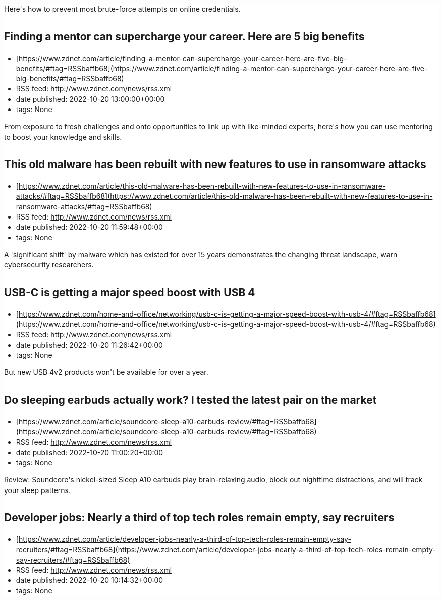 Here's how to prevent most brute-force attempts on online credentials.

## Finding a mentor can supercharge your career. Here are 5 big benefits
 - [https://www.zdnet.com/article/finding-a-mentor-can-supercharge-your-career-here-are-five-big-benefits/#ftag=RSSbaffb68](https://www.zdnet.com/article/finding-a-mentor-can-supercharge-your-career-here-are-five-big-benefits/#ftag=RSSbaffb68)
 - RSS feed: http://www.zdnet.com/news/rss.xml
 - date published: 2022-10-20 13:00:00+00:00
 - tags: None

From exposure to fresh challenges and onto opportunities to link up with like-minded experts, here's how you can use mentoring to boost your knowledge and skills.

## This old malware has been rebuilt with new features to use in ransomware attacks
 - [https://www.zdnet.com/article/this-old-malware-has-been-rebuilt-with-new-features-to-use-in-ransomware-attacks/#ftag=RSSbaffb68](https://www.zdnet.com/article/this-old-malware-has-been-rebuilt-with-new-features-to-use-in-ransomware-attacks/#ftag=RSSbaffb68)
 - RSS feed: http://www.zdnet.com/news/rss.xml
 - date published: 2022-10-20 11:59:48+00:00
 - tags: None

A 'significant shift' by malware which has existed for over 15 years demonstrates the changing threat landscape, warn cybersecurity researchers.

## USB-C is getting a major speed boost with USB 4
 - [https://www.zdnet.com/home-and-office/networking/usb-c-is-getting-a-major-speed-boost-with-usb-4/#ftag=RSSbaffb68](https://www.zdnet.com/home-and-office/networking/usb-c-is-getting-a-major-speed-boost-with-usb-4/#ftag=RSSbaffb68)
 - RSS feed: http://www.zdnet.com/news/rss.xml
 - date published: 2022-10-20 11:26:42+00:00
 - tags: None

But new USB 4v2 products won't be available for over a year.

## Do sleeping earbuds actually work? I tested the latest pair on the market
 - [https://www.zdnet.com/article/soundcore-sleep-a10-earbuds-review/#ftag=RSSbaffb68](https://www.zdnet.com/article/soundcore-sleep-a10-earbuds-review/#ftag=RSSbaffb68)
 - RSS feed: http://www.zdnet.com/news/rss.xml
 - date published: 2022-10-20 11:00:20+00:00
 - tags: None

Review: Soundcore's nickel-sized Sleep A10 earbuds play brain-relaxing audio, block out nighttime distractions, and will track your sleep patterns.

## Developer jobs: Nearly a third of top tech roles remain empty, say recruiters
 - [https://www.zdnet.com/article/developer-jobs-nearly-a-third-of-top-tech-roles-remain-empty-say-recruiters/#ftag=RSSbaffb68](https://www.zdnet.com/article/developer-jobs-nearly-a-third-of-top-tech-roles-remain-empty-say-recruiters/#ftag=RSSbaffb68)
 - RSS feed: http://www.zdnet.com/news/rss.xml
 - date published: 2022-10-20 10:14:32+00:00
 - tags: None
